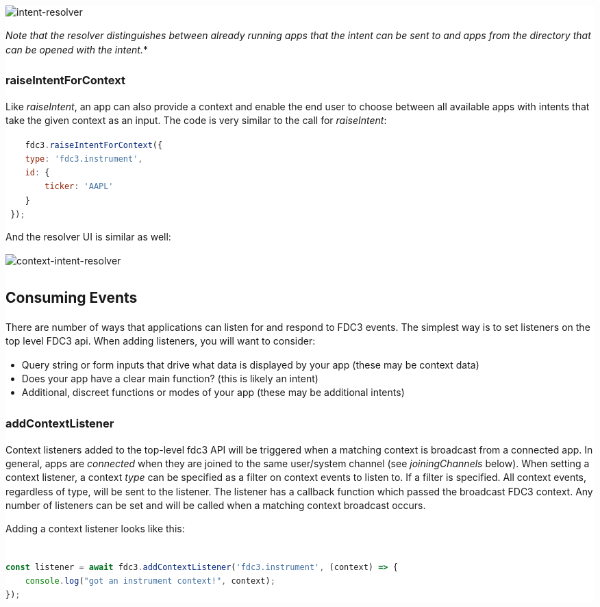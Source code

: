 
![intent-resolver](https://user-images.githubusercontent.com/1150874/232145356-64cc4054-673a-4b24-b417-c670e54867d9.png)

*Note that the resolver distinguishes between already running apps that the intent can be sent to and apps from the directory that can be opened with the intent.**

### raiseIntentForContext

Like *raiseIntent*, an app can also provide a context and enable the end user to choose between all available apps with intents that take the given context as an input.  The code is very similar to the call for *raiseIntent*:

```js
    fdc3.raiseIntentForContext({
    type: 'fdc3.instrument',
    id: {
        ticker: 'AAPL'
    }
 });
```

And the resolver UI is similar as well:

![context-intent-resolver](https://user-images.githubusercontent.com/1150874/232145355-58fba30e-3eca-4f20-9d8f-a1141d11bc83.png)


## Consuming Events

There are number of ways that applications can listen for and respond to FDC3 events.  The simplest way is to set listeners on the top level FDC3 api.  When adding listeners, you will want to consider: 
- Query string or form inputs that drive what data is displayed by your app (these may be context data)
- Does your app have a clear main function? (this is likely an intent)
- Additional, discreet functions or modes of your app (these may be additional intents)


### addContextListener

Context listeners added to the top-level fdc3 API will be triggered when a matching context is broadcast from a connected app.  In general, apps are *connected* when they are joined to the same user/system channel (see *joiningChannels* below).  When setting a context listener, a context *type* can be specified as a filter on context events to listen to.  If a filter is specified.  All context events, regardless of type, will be sent to the listener.   The listener has a callback function which passed the broadcast FDC3 context.  Any number of listeners can be set and will be called when a matching context broadcast occurs.

Adding a context listener looks like this:

```js

const listener = await fdc3.addContextListener('fdc3.instrument', (context) => {
    console.log("got an instrument context!", context);
});

``` 
